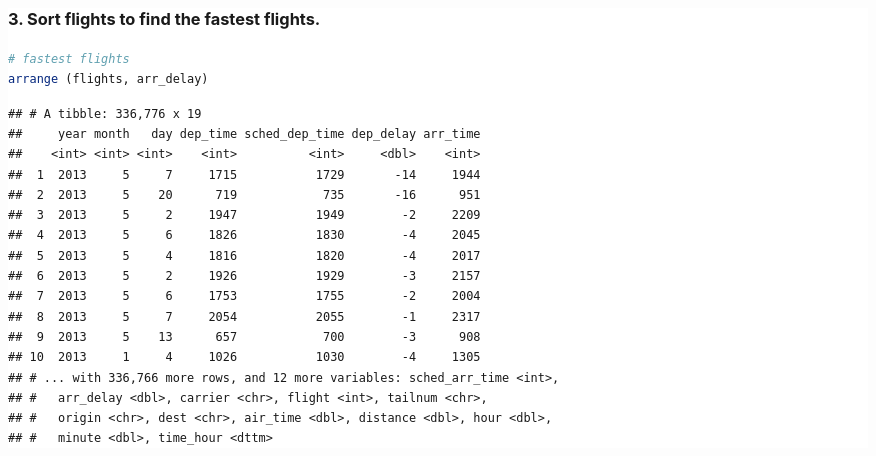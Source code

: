 ### 3. Sort flights to find the fastest flights.

``` r
# fastest flights
arrange (flights, arr_delay)
```

    ## # A tibble: 336,776 x 19
    ##     year month   day dep_time sched_dep_time dep_delay arr_time
    ##    <int> <int> <int>    <int>          <int>     <dbl>    <int>
    ##  1  2013     5     7     1715           1729       -14     1944
    ##  2  2013     5    20      719            735       -16      951
    ##  3  2013     5     2     1947           1949        -2     2209
    ##  4  2013     5     6     1826           1830        -4     2045
    ##  5  2013     5     4     1816           1820        -4     2017
    ##  6  2013     5     2     1926           1929        -3     2157
    ##  7  2013     5     6     1753           1755        -2     2004
    ##  8  2013     5     7     2054           2055        -1     2317
    ##  9  2013     5    13      657            700        -3      908
    ## 10  2013     1     4     1026           1030        -4     1305
    ## # ... with 336,766 more rows, and 12 more variables: sched_arr_time <int>,
    ## #   arr_delay <dbl>, carrier <chr>, flight <int>, tailnum <chr>,
    ## #   origin <chr>, dest <chr>, air_time <dbl>, distance <dbl>, hour <dbl>,
    ## #   minute <dbl>, time_hour <dttm>
